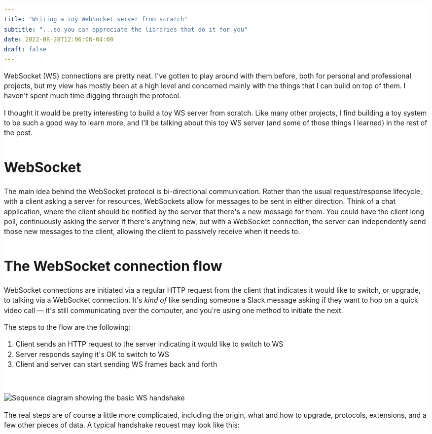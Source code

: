 ```yaml
---
title: "Writing a toy WebSocket server from scratch"
subtitle: "...so you can appreciate the libraries that do it for you"
date: 2022-08-28T12:06:08-04:00
draft: false
---
```


WebSocket (WS) connections are pretty neat. I've gotten to play around with them
before, both for personal and professional projects, but my view has mostly been
at a high level and concerned mainly with the things that I can build on top of
them. I haven't spent much time digging through the protocol.

I thought it would be pretty interesting to build a toy WS server from scratch.
Like many other projects, I find building a toy system to be such a good way to
learn more, and I'll be talking about this toy WS server (and some of those
things I learned) in the rest of the post.

# WebSocket

The main idea behind the WebSocket protocol is bi-directional communication.
Rather than the usual request/response lifecycle, with a client asking a server
for resources, WebSockets allow for messages to be sent in either direction.
Think of a chat application, where the client should be notified by the server
that there's a new message for them. You could have the client long poll,
continuously asking the server if there's anything new, but with a WebSocket
connection, the server can independently send those new messages to the client,
allowing the client to passively receive when it needs to.

# The WebSocket connection flow

WebSocket connections are initiated via a regular HTTP request from the client
that indicates it would like to switch, or upgrade, to talking via a WebSocket
connection. It's _kind of_ like sending someone a Slack message asking if they
want to hop on a quick video call — it's still communicating over the computer,
and you're using one method to initiate the next.

The steps to the flow are the following:

1. Client sends an HTTP request to the server indicating it would like to switch
   to WS
2. Server responds saying it's OK to switch to WS
3. Client and server can start sending WS frames back and forth

<br>

![Sequence diagram showing the basic WS handshake](basic-handshake.png)



The real steps are of course a little more complicated, including the origin,
what and how to upgrade, protocols, extensions, and a few other pieces of data.
A typical handshake request may look like this:
